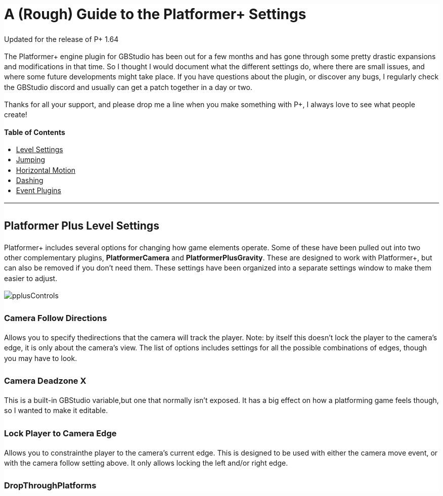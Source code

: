 # A (Rough) Guide to the Platformer+ Settings

Updated for the release of P+ 1.64

The Platformer+ engine plugin for GBStudio has been out for a few months and has gone through some pretty drastic expansions and modifications in that time. So I thought I would document what the different settings do, where there are small issues, and where some future developments might take place. If you have questions about the plugin, or discover any bugs, I regularly check the GBStudio discord and usually can get a patch together in a day or two.

Thanks for all your support, and please drop me a line when you make something with P+, I always love to see what people create!

**Table of Contents**
- [Level Settings](https://github.com/davidmpickett/GBS_PlatformerPlus/blob/main/docs/README.md#platformer-plus-level-settings)
- [Jumping](https://github.com/davidmpickett/GBS_PlatformerPlus/blob/main/docs/README.md#jumping)
- [Horizontal Motion](https://github.com/davidmpickett/GBS_PlatformerPlus/blob/main/docs/README.md#horizontal-motion)
- [Dashing](https://github.com/davidmpickett/GBS_PlatformerPlus/blob/main/docs/README.md#dashing)
- [Event Plugins](https://github.com/becomingplural/GBS_PlatformerPlus/blob/main/docs/README.md#platformer-plus-event-plugins)

--- 

## Platformer Plus Level Settings

Platformer+ includes several options for changing how game elements operate. Some of these have been pulled out into two other complementary plugins, **PlatformerCamera** and **PlatformerPlusGravity**. These are designed to work with Platformer+, but can also be removed if you don’t need them. These settings have been organized into a separate settings window to make them easier to adjust.

![pplusControls](https://user-images.githubusercontent.com/48106441/221391964-e5151e0e-ecfa-49a5-80bc-20741e5067c2.png)

### Camera Follow Directions 

Allows you to specify thedirections that the camera will track the player. Note: by itself this doesn’t lock the player to the camera’s edge, it is only about the camera’s view. The list of options includes settings for all the possible combinations of edges, though you may have to look.

### Camera Deadzone X 

This is a built-in GBStudio variable,but one that normally isn’t exposed. It has a big effect on how a platforming game feels though, so I wanted to make it editable.

### Lock Player to Camera Edge

Allows you to constrainthe player to the camera’s current edge. This is designed to be used with either the camera move event, or with the camera follow setting above. It only allows locking the left and/or right edge.

### DropThroughPlatforms 
